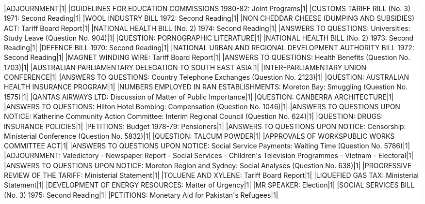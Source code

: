 |ADJOURNMENT|1|
|GUIDELINES FOR EDUCATION COMMISSIONS 1980-82: Joint Programs|1|
|CUSTOMS TARIFF RILL (No. 3) 1971: Second Reading|1|
|WOOL INDUSTRY BILL 1972: Second Reading|1|
|NON CHEDDAR CHEESE (DUMPING AND SUBSIDIES) ACT: Tariff Board Report|1|
|NATIONAL HEALTH BILL (No. 2) 1974: Second Reading|1|
|ANSWERS TO QUESTIONS: Universities: Study Leave (Question No. 904)|1|
|QUESTION: PORNOGRAPHIC LITERATURE|1|
|NATIONAL HEALTH BILL (No. 2) 1973: Second Reading|1|
|DEFENCE BILL 1970: Second Reading|1|
|NATIONAL URBAN AND REGIONAL DEVELOPMENT AUTHORITY BILL 1972: Second Reading|1|
|MAGNET WINDING WIRE: Tariff Board Report|1|
|ANSWERS TO QUESTIONS: Health Benefits (Question No. 1703)|1|
|AUSTRALIAN PARLIAMENTARY DELEGATION TO SOUTH EAST ASIA|1|
|INTER-PARLIAMENTARY UNION CONFERENCE|1|
|ANSWERS TO QUESTIONS: Country Telephone Exchanges (Question No. 2123)|1|
|QUESTION: AUSTRALIAN HEALTH INSURANCE PROGRAM|1|
|NUMBERS EMPLOYED IN RAN ESTABLISHMENTS: Moreton Bay: Smuggling (Question No. 1575)|1|
|QANTAS AIRWAYS LTD: Discussion of Matter of Public Importance|1|
|QUESTION: CANBERRA ARCHITECTURE|1|
|ANSWERS TO QUESTIONS: Hilton Hotel Bombing: Compensation (Question No. 1046)|1|
|ANSWERS TO QUESTIONS UPON NOTICE: Katherine Community Action Committee: Interim Regional Council (Question No. 624)|1|
|QUESTION: DRUGS: INSURANCE POLICIES|1|
|PETITIONS: Budget 1978-79: Pensioners|1|
|ANSWERS TO QUESTIONS UPON NOTICE: Censorship: Ministerial Conference (Question No. 5832)|1|
|QUESTION: TALCUM POWDER|1|
|APPROVALS OF WORKSPUBLIC WORKS COMMITTEE ACT|1|
|ANSWERS TO QUESTIONS UPON NOTICE: Social Service Payments: Waiting Time (Question No. 5786)|1|
|ADJOURNMENT: Valedictory - Newspaper Report - Social Services - Children's Television Programmes  - Vietnam - Electoral|1|
|ANSWERS TO QUESTIONS UPON NOTICE: Moreton Region and Sydney: Social Analyses (Question No. 638)|1|
|PROGRESSIVE REVIEW OF THE TARIFF: Ministerial Statement|1|
|TOLUENE AND XYLENE: Tariff Board Report|1|
|LIQUEFIED GAS TAX: Ministerial Statement|1|
|DEVELOPMENT OF ENERGY RESOURCES: Matter of Urgency|1|
|MR SPEAKER: Election|1|
|SOCIAL SERVICES BILL (No. 3) 1975: Second Reading|1|
|PETITIONS: Monetary Aid for Pakistan's Refugees|1|